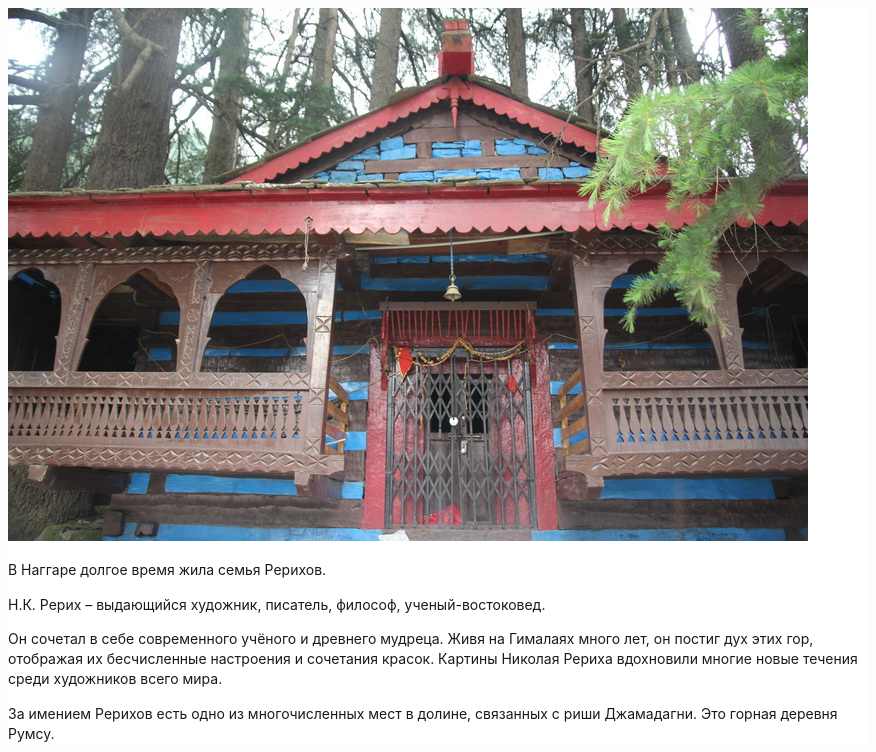 ![](/binaries/am/10256.jpg) 

 В Наггаре долгое время жила семья Рерихов. 

 Н.К. Рерих – выдающийся художник, писатель, философ, ученый-востоковед.

 Он сочетал в себе современного учёного и древнего мудреца. Живя на Гималаях много лет, он постиг дух этих гор, отображая их бесчисленные настроения и сочетания красок. Картины Николая Рериха вдохновили многие новые течения среди художников всего мира.

 За имением Рерихов есть одно из многочисленных мест в долине, связанных с риши Джамадагни. Это горная деревня Румсу.
